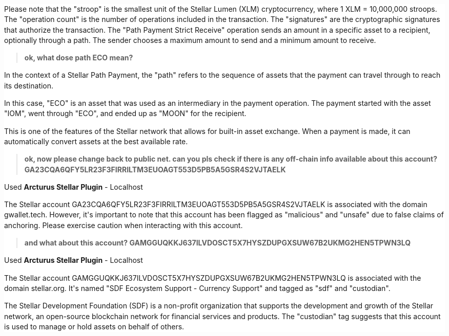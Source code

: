 Please note that the "stroop" is the smallest unit of the Stellar Lumen (XLM) cryptocurrency, where 1 XLM = 10,000,000 stroops. The "operation count" is the number of operations included in the transaction. The "signatures" are the cryptographic signatures that authorize the transaction. The "Path Payment Strict Receive" operation sends an amount in a specific asset to a recipient, optionally through a path. The sender chooses a maximum amount to send and a minimum amount to receive.

> **ok, what dose path ECO mean?**

In the context of a Stellar Path Payment, the "path" refers to the sequence of assets that the payment can travel through to reach its destination.

In this case, "ECO" is an asset that was used as an intermediary in the payment operation. The payment started with the asset "IOM", went through "ECO", and ended up as "MOON" for the recipient.

This is one of the features of the Stellar network that allows for built-in asset exchange. When a payment is made, it can automatically convert assets at the best available rate.

> **ok, now please change back to public net. can you pls check if there is any off-chain info available about this account? GA23CQA6QFY5LR23F3FIRRILTM3EUOAGT553D5PB5A5GSR4S2VJTAELK**

Used **Arcturus Stellar Plugin** - Localhost

The Stellar account GA23CQA6QFY5LR23F3FIRRILTM3EUOAGT553D5PB5A5GSR4S2VJTAELK is associated with the domain gwallet.tech. However, it's important to note that this account has been flagged as "malicious" and "unsafe" due to false claims of anchoring. Please exercise caution when interacting with this account.

> **and what about this account? GAMGGUQKKJ637ILVDOSCT5X7HYSZDUPGXSUW67B2UKMG2HEN5TPWN3LQ**

Used **Arcturus Stellar Plugin** - Localhost

The Stellar account GAMGGUQKKJ637ILVDOSCT5X7HYSZDUPGXSUW67B2UKMG2HEN5TPWN3LQ is associated with the domain stellar.org. It's named "SDF Ecosystem Support - Currency Support" and tagged as "sdf" and "custodian".

The Stellar Development Foundation (SDF) is a non-profit organization that supports the development and growth of the Stellar network, an open-source blockchain network for financial services and products. The "custodian" tag suggests that this account is used to manage or hold assets on behalf of others.
